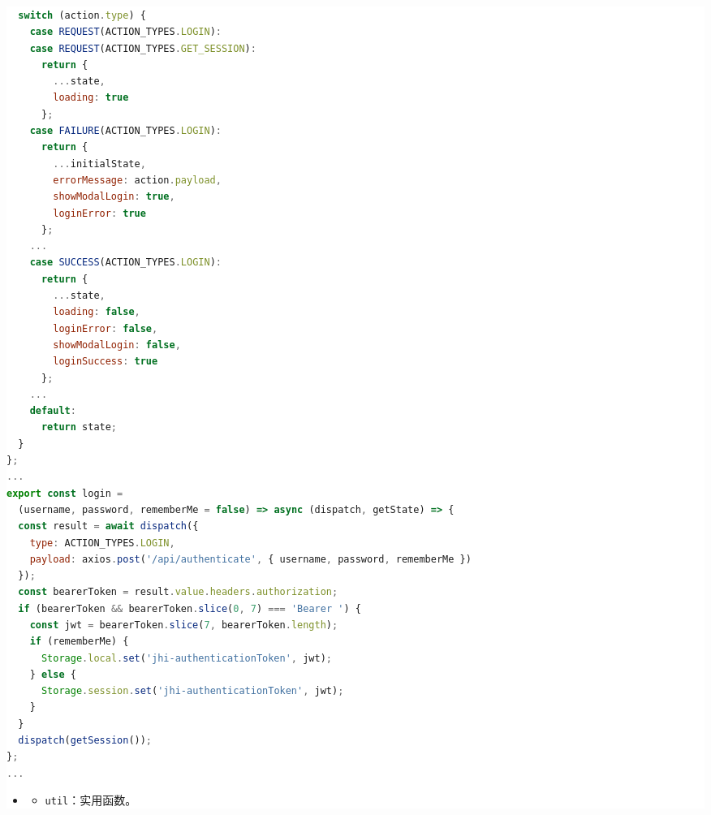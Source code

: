 ```js
  switch (action.type) {
    case REQUEST(ACTION_TYPES.LOGIN):
    case REQUEST(ACTION_TYPES.GET_SESSION):
      return {
        ...state,
        loading: true
      };
    case FAILURE(ACTION_TYPES.LOGIN):
      return {
        ...initialState,
        errorMessage: action.payload,
        showModalLogin: true,
        loginError: true
      };
    ...
    case SUCCESS(ACTION_TYPES.LOGIN):
      return {
        ...state,
        loading: false,
        loginError: false,
        showModalLogin: false,
        loginSuccess: true
      };
    ...
    default:
      return state;
  }
};
...
export const login = 
  (username, password, rememberMe = false) => async (dispatch, getState) => {
  const result = await dispatch({
    type: ACTION_TYPES.LOGIN,
    payload: axios.post('/api/authenticate', { username, password, rememberMe })
  });
  const bearerToken = result.value.headers.authorization;
  if (bearerToken && bearerToken.slice(0, 7) === 'Bearer ') {
    const jwt = bearerToken.slice(7, bearerToken.length);
    if (rememberMe) {
      Storage.local.set('jhi-authenticationToken', jwt);
    } else {
      Storage.session.set('jhi-authenticationToken', jwt);
    }
  }
  dispatch(getSession());
};
...
```

+   +   `util`：实用函数。
